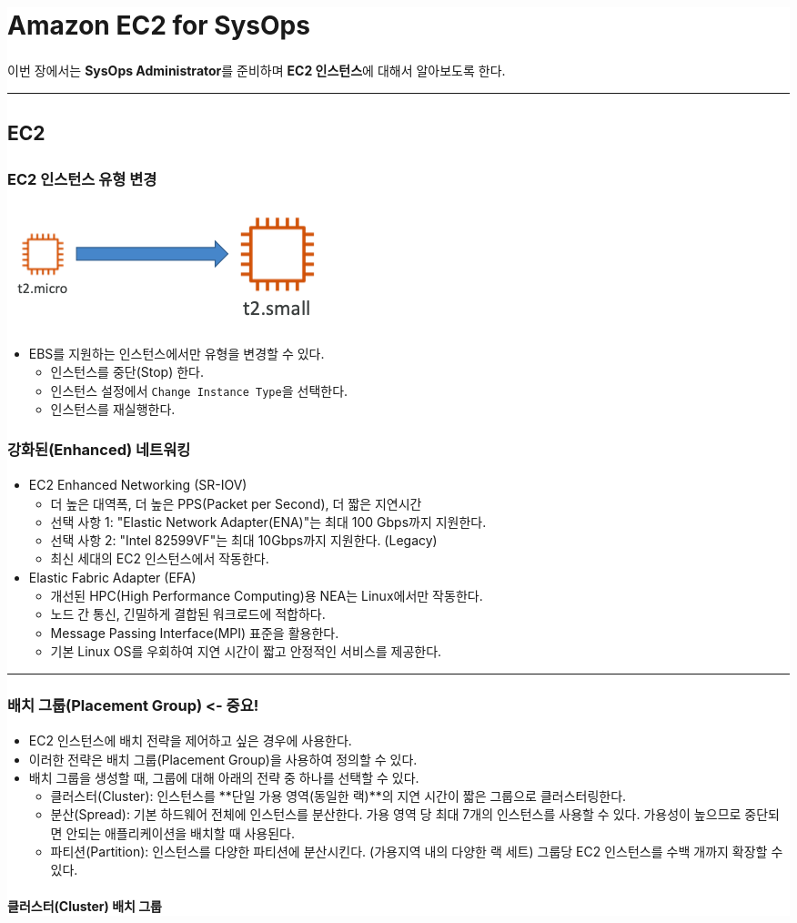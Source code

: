 # Amazon EC2 for SysOps

이번 장에서는 **SysOps Administrator**를 준비하며 **EC2 인스턴스**에 대해서 알아보도록 한다.

---

## EC2

### EC2 인스턴스 유형 변경

![1-ec2-changing-instance-type.png](images%2F1-ec2-changing-instance-type.png)

- EBS를 지원하는 인스턴스에서만 유형을 변경할 수 있다.
  - 인스턴스를 중단(Stop) 한다.
  - 인스턴스 설정에서 `Change Instance Type`을 선택한다.
  - 인스턴스를 재실행한다.

### 강화된(Enhanced) 네트워킹

- EC2 Enhanced Networking (SR-IOV)
  - 더 높은 대역폭, 더 높은 PPS(Packet per Second), 더 짧은 지연시간
  - 선택 사항 1: "Elastic Network Adapter(ENA)"는 최대 100 Gbps까지 지원한다.
  - 선택 사항 2: "Intel 82599VF"는 최대 10Gbps까지 지원한다. (Legacy)
  - 최신 세대의 EC2 인스턴스에서 작동한다.
- Elastic Fabric Adapter (EFA)
  - 개선된 HPC(High Performance Computing)용 NEA는 Linux에서만 작동한다.
  - 노드 간 통신, 긴밀하게 결합된 워크로드에 적합하다.
  - Message Passing Interface(MPI) 표준을 활용한다.
  - 기본 Linux OS를 우회하여 지연 시간이 짧고 안정적인 서비스를 제공한다.

---

### 배치 그룹(Placement Group) <- 중요!

- EC2 인스턴스에 배치 전략을 제어하고 싶은 경우에 사용한다.
- 이러한 전략은 배치 그룹(Placement Group)을 사용하여 정의할 수 있다.
- 배치 그룹을 생성할 때, 그룹에 대해 아래의 전략 중 하나를 선택할 수 있다.
  - 클러스터(Cluster): 인스턴스를 **단일 가용 영역(동일한 랙)**의 지연 시간이 짧은 그룹으로 클러스터링한다.
  - 분산(Spread): 기본 하드웨어 전체에 인스턴스를 분산한다. 가용 영역 당 최대 7개의 인스턴스를 사용할 수 있다.
    가용성이 높으므로 중단되면 안되는 애플리케이션을 배치할 때 사용된다.
  - 파티션(Partition): 인스턴스를 다양한 파티션에 분산시킨다. (가용지역 내의 다양한 랙 세트) 그룹당 EC2 인스턴스를 수백 개까지 확장할 수 있다.

#### 클러스터(Cluster) 배치 그룹

